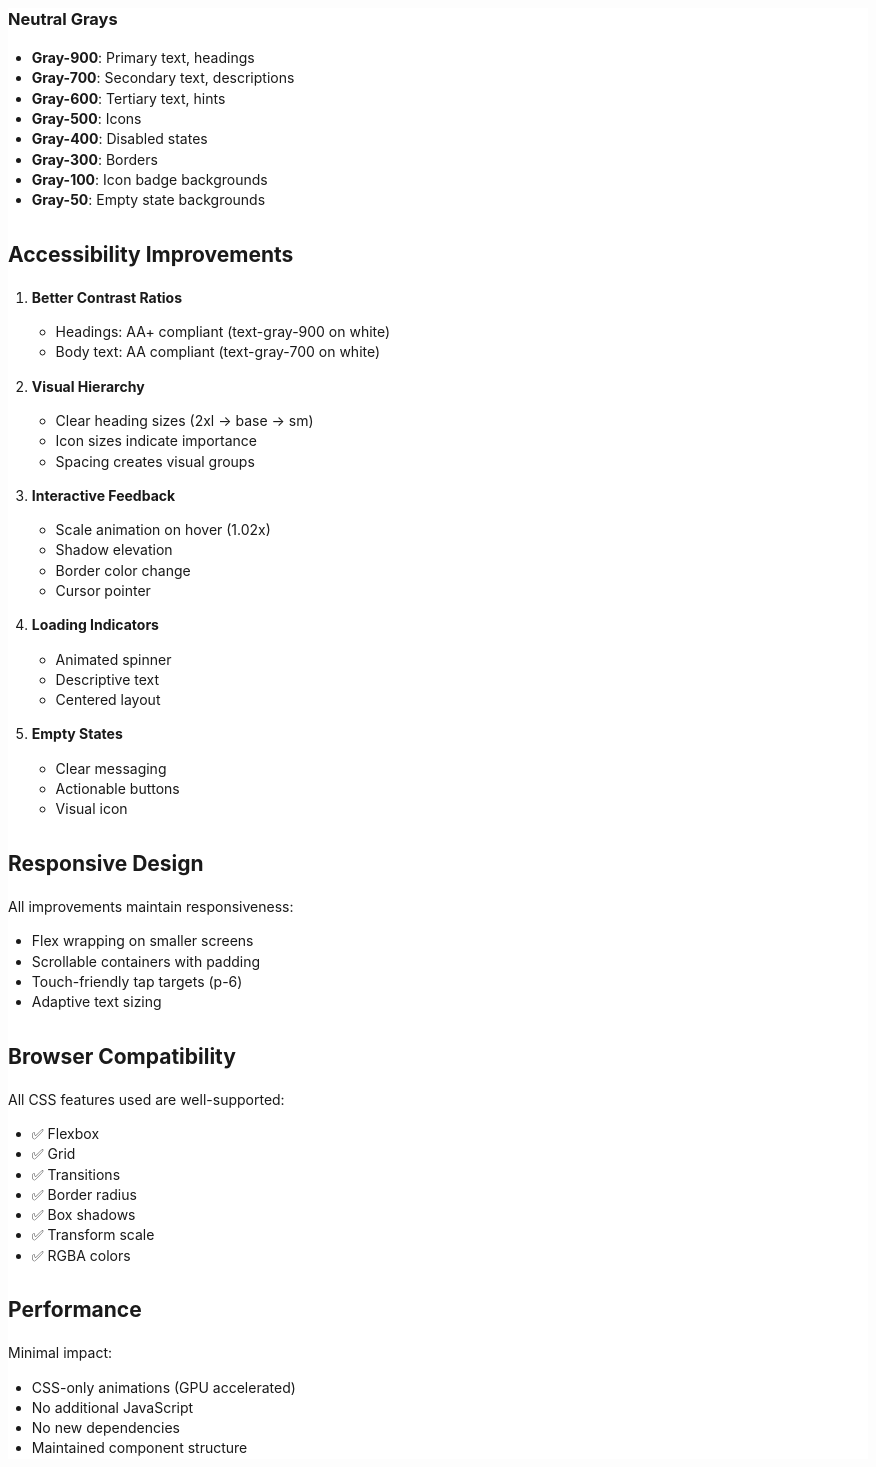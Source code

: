 ### Neutral Grays
- **Gray-900**: Primary text, headings
- **Gray-700**: Secondary text, descriptions
- **Gray-600**: Tertiary text, hints
- **Gray-500**: Icons
- **Gray-400**: Disabled states
- **Gray-300**: Borders
- **Gray-100**: Icon badge backgrounds
- **Gray-50**: Empty state backgrounds

## Accessibility Improvements

1. **Better Contrast Ratios**
   - Headings: AA+ compliant (text-gray-900 on white)
   - Body text: AA compliant (text-gray-700 on white)

2. **Visual Hierarchy**
   - Clear heading sizes (2xl → base → sm)
   - Icon sizes indicate importance
   - Spacing creates visual groups

3. **Interactive Feedback**
   - Scale animation on hover (1.02x)
   - Shadow elevation
   - Border color change
   - Cursor pointer

4. **Loading Indicators**
   - Animated spinner
   - Descriptive text
   - Centered layout

5. **Empty States**
   - Clear messaging
   - Actionable buttons
   - Visual icon

## Responsive Design

All improvements maintain responsiveness:
- Flex wrapping on smaller screens
- Scrollable containers with padding
- Touch-friendly tap targets (p-6)
- Adaptive text sizing

## Browser Compatibility

All CSS features used are well-supported:
- ✅ Flexbox
- ✅ Grid
- ✅ Transitions
- ✅ Border radius
- ✅ Box shadows
- ✅ Transform scale
- ✅ RGBA colors

## Performance

Minimal impact:
- CSS-only animations (GPU accelerated)
- No additional JavaScript
- No new dependencies
- Maintained component structure
